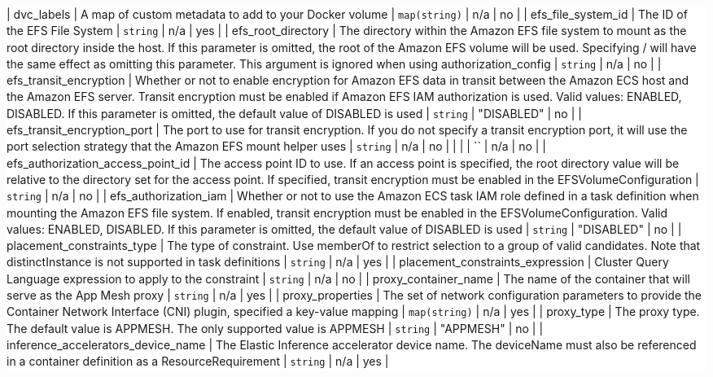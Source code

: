 | dvc_labels                         | A map of custom metadata to add to your Docker volume                                                                                                                                                                                                                                                                         | `map(string)` | n/a             | no       |
| efs_file_system_id                 | The ID of the EFS File System                                                                                                                                                                                                                                                                                                 | `string`      | n/a             | yes      |
| efs_root_directory                 | The directory within the Amazon EFS file system to mount as the root directory inside the host. If this parameter is omitted, the root of the Amazon EFS volume will be used. Specifying / will have the same effect as omitting this parameter. This argument is ignored when using authorization_config                     | `string`      | n/a             | no       |
| efs_transit_encryption             | Whether or not to enable encryption for Amazon EFS data in transit between the Amazon ECS host and the Amazon EFS server. Transit encryption must be enabled if Amazon EFS IAM authorization is used. Valid values: ENABLED, DISABLED. If this parameter is omitted, the default value of DISABLED is used                    | `string`      | "DISABLED"      | no       |
| efs_transit_encryption_port        | The port to use for transit encryption. If you do not specify a transit encryption port, it will use the port selection strategy that the Amazon EFS mount helper uses                                                                                                                                                        | `string`      | n/a             | no       |
|                                    |                                                                                                                                                                                                                                                                                                                               | ``            | n/a             | no       |
| efs_authorization_access_point_id  | The access point ID to use. If an access point is specified, the root directory value will be relative to the directory set for the access point. If specified, transit encryption must be enabled in the EFSVolumeConfiguration                                                                                              | `string`      | n/a             | no       |
| efs_authorization_iam              | Whether or not to use the Amazon ECS task IAM role defined in a task definition when mounting the Amazon EFS file system. If enabled, transit encryption must be enabled in the EFSVolumeConfiguration. Valid values: ENABLED, DISABLED. If this parameter is omitted, the default value of DISABLED is used                  | `string`      | "DISABLED"      | no       |
| placement_constraints_type         | The type of constraint. Use memberOf to restrict selection to a group of valid candidates. Note that distinctInstance is not supported in task definitions                                                                                                                                                                    | `string`      | n/a             | yes      |
| placement_constraints_expression   | Cluster Query Language expression to apply to the constraint                                                                                                                                                                                                                                                                  | `string`      | n/a             | no       |
| proxy_container_name               | The name of the container that will serve as the App Mesh proxy                                                                                                                                                                                                                                                               | `string`      | n/a             | yes      |
| proxy_properties                   | The set of network configuration parameters to provide the Container Network Interface (CNI) plugin, specified a key-value mapping                                                                                                                                                                                            | `map(string)` | n/a             | yes      |
| proxy_type                         | The proxy type. The default value is APPMESH. The only supported value is APPMESH                                                                                                                                                                                                                                             | `string`      | "APPMESH"       | no       |
| inference_accelerators_device_name | The Elastic Inference accelerator device name. The deviceName must also be referenced in a container definition as a ResourceRequirement                                                                                                                                                                                      | `string`      | n/a             | yes      |